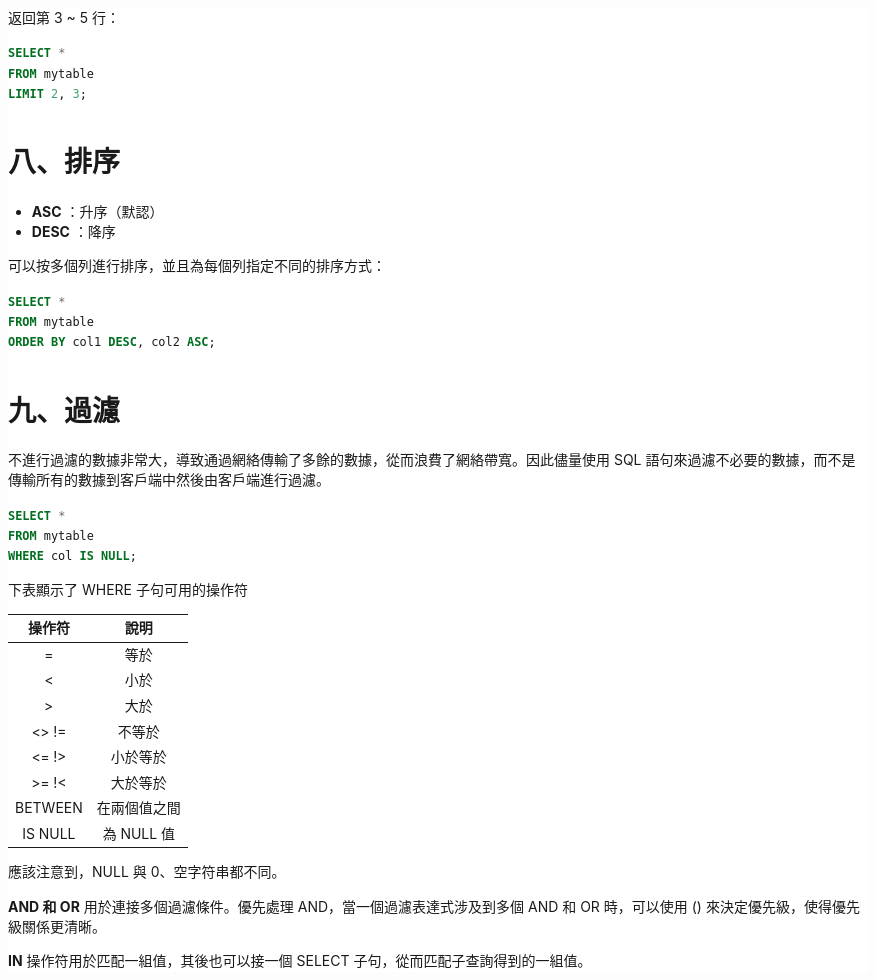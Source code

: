 返回第 3 \~ 5 行：

```sql
SELECT *
FROM mytable
LIMIT 2, 3;
```

# 八、排序

-  **ASC** ：升序（默認）
-  **DESC** ：降序

可以按多個列進行排序，並且為每個列指定不同的排序方式：

```sql
SELECT *
FROM mytable
ORDER BY col1 DESC, col2 ASC;
```

# 九、過濾

不進行過濾的數據非常大，導致通過網絡傳輸了多餘的數據，從而浪費了網絡帶寬。因此儘量使用 SQL 語句來過濾不必要的數據，而不是傳輸所有的數據到客戶端中然後由客戶端進行過濾。

```sql
SELECT *
FROM mytable
WHERE col IS NULL;
```

下表顯示了 WHERE 子句可用的操作符

|  操作符 | 說明  |
| :---: | :---: |
| = | 等於 |
| &lt; | 小於 |
| &gt; | 大於 |
| &lt;&gt; != | 不等於 |
| &lt;= !&gt; | 小於等於 |
| &gt;= !&lt; | 大於等於 |
| BETWEEN | 在兩個值之間 |
| IS NULL | 為 NULL 值 |

應該注意到，NULL 與 0、空字符串都不同。

**AND 和 OR**  用於連接多個過濾條件。優先處理 AND，當一個過濾表達式涉及到多個 AND 和 OR 時，可以使用 () 來決定優先級，使得優先級關係更清晰。

**IN**  操作符用於匹配一組值，其後也可以接一個 SELECT 子句，從而匹配子查詢得到的一組值。
